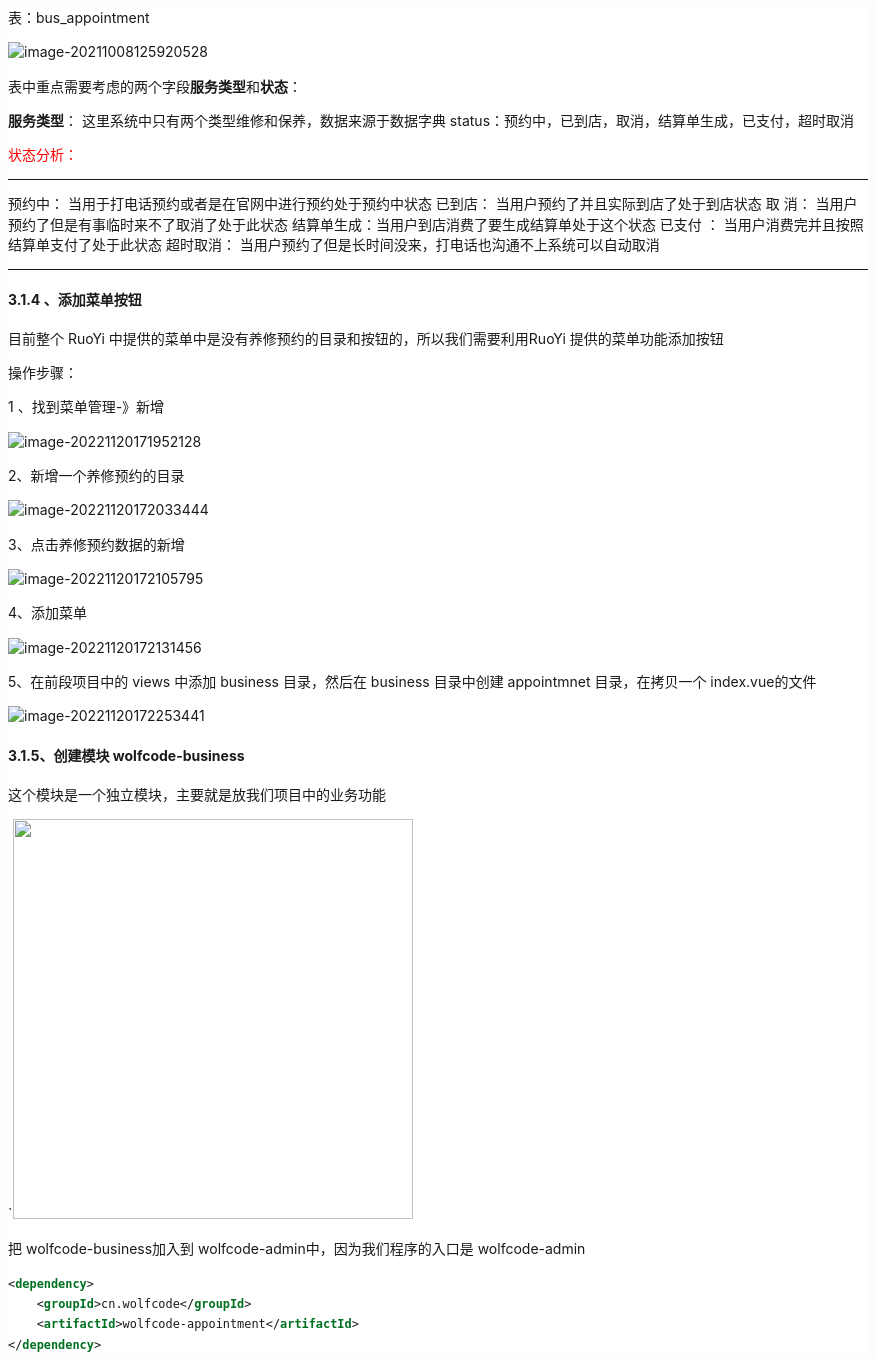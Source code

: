 表：bus_appointment

![image-20211008125920528](images/image-20211008125920528.png)

表中重点需要考虑的两个字段**服务类型**和**状态**：

**服务类型**： 这里系统中只有两个类型维修和保养，数据来源于数据字典
status：预约中，已到店，取消，结算单生成，已支付，超时取消

<span style="color:red">状态分析：</span>

<hr>

预约中：        当用于打电话预约或者是在官网中进行预约处于预约中状态
已到店：        当用户预约了并且实际到店了处于到店状态
取     消：       当用户预约了但是有事临时来不了取消了处于此状态
结算单生成：当用户到店消费了要生成结算单处于这个状态
已支付 ：       当用户消费完并且按照结算单支付了处于此状态
超时取消：    当用户预约了但是长时间没来，打电话也沟通不上系统可以自动取消

<hr>

#### 3.1.4 、添加菜单按钮

目前整个 RuoYi 中提供的菜单中是没有养修预约的目录和按钮的，所以我们需要利用RuoYi 提供的菜单功能添加按钮

操作步骤：

1 、找到菜单管理-》新增

![image-20221120171952128](images/image-20221120171952128.png)

2、新增一个养修预约的目录

![image-20221120172033444](images/image-20221120172033444.png)

3、点击养修预约数据的新增

![image-20221120172105795](images/image-20221120172105795.png)

4、添加菜单

![image-20221120172131456](images/image-20221120172131456.png)

5、在前段项目中的 views 中添加 business 目录，然后在 business 目录中创建 appointmnet 目录，在拷贝一个 index.vue的文件

![image-20221120172253441](images/image-20221120172253441.png)

#### 3.1.5、创建模块 wolfcode-business

这个模块是一个独立模块，主要就是放我们项目中的业务功能

`<img src="/Users/fanjialong/Documents/%E5%A4%87%E8%AF%BE%E8%A7%86%E9%A2%91/%E6%9C%80%E6%96%B0%E9%A1%B9%E7%9B%AE%E8%AF%BE%E4%BB%B6%E6%95%B4%E7%90%86/11-carO2O/%E8%AE%B2%E4%B9%89/images/image-20221121145224739.png" width="400px" height="400px"/>

把 wolfcode-business加入到 wolfcode-admin中，因为我们程序的入口是 wolfcode-admin

```xml
<dependency>
    <groupId>cn.wolfcode</groupId>
    <artifactId>wolfcode-appointment</artifactId>
</dependency>
```
